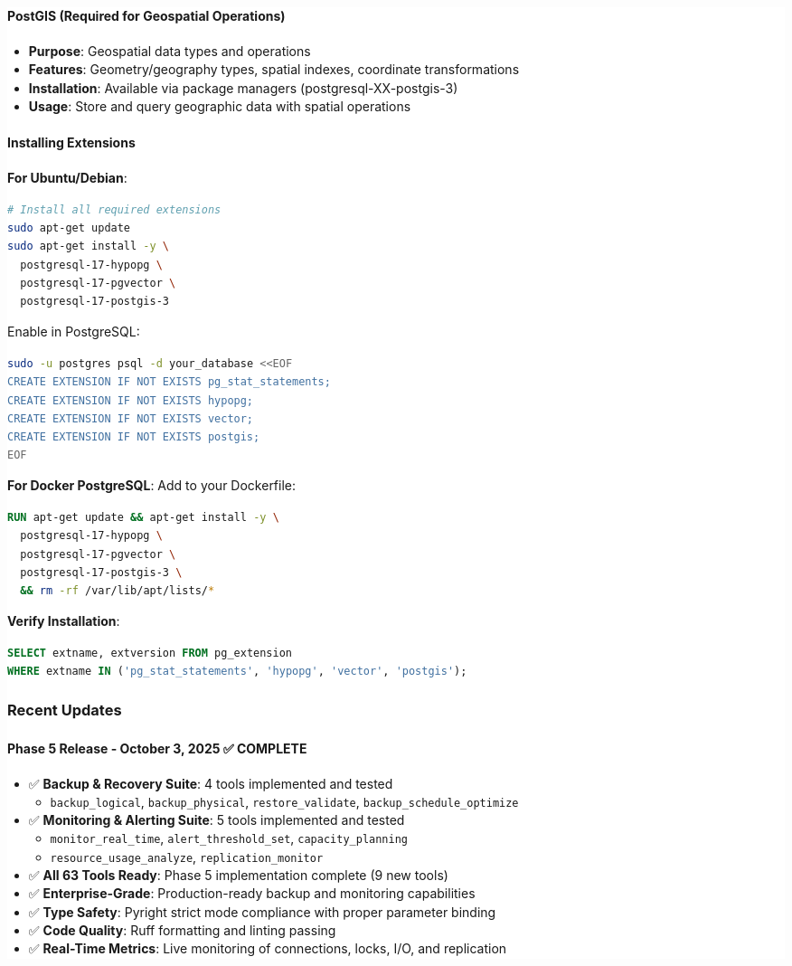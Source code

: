 #### **PostGIS** (Required for Geospatial Operations)
- **Purpose**: Geospatial data types and operations
- **Features**: Geometry/geography types, spatial indexes, coordinate transformations
- **Installation**: Available via package managers (postgresql-XX-postgis-3)
- **Usage**: Store and query geographic data with spatial operations

#### **Installing Extensions**

**For Ubuntu/Debian**:
```bash
# Install all required extensions
sudo apt-get update
sudo apt-get install -y \
  postgresql-17-hypopg \
  postgresql-17-pgvector \
  postgresql-17-postgis-3
```

Enable in PostgreSQL:
```bash
sudo -u postgres psql -d your_database <<EOF
CREATE EXTENSION IF NOT EXISTS pg_stat_statements;
CREATE EXTENSION IF NOT EXISTS hypopg;
CREATE EXTENSION IF NOT EXISTS vector;
CREATE EXTENSION IF NOT EXISTS postgis;
EOF
```

**For Docker PostgreSQL**:
Add to your Dockerfile:
```dockerfile
RUN apt-get update && apt-get install -y \
  postgresql-17-hypopg \
  postgresql-17-pgvector \
  postgresql-17-postgis-3 \
  && rm -rf /var/lib/apt/lists/*
```

**Verify Installation**:
```sql
SELECT extname, extversion FROM pg_extension 
WHERE extname IN ('pg_stat_statements', 'hypopg', 'vector', 'postgis');
```

### **Recent Updates**

#### **Phase 5 Release - October 3, 2025** ✅ **COMPLETE**
- ✅ **Backup & Recovery Suite**: 4 tools implemented and tested
  - `backup_logical`, `backup_physical`, `restore_validate`, `backup_schedule_optimize`
- ✅ **Monitoring & Alerting Suite**: 5 tools implemented and tested
  - `monitor_real_time`, `alert_threshold_set`, `capacity_planning`
  - `resource_usage_analyze`, `replication_monitor`
- ✅ **All 63 Tools Ready**: Phase 5 implementation complete (9 new tools)
- ✅ **Enterprise-Grade**: Production-ready backup and monitoring capabilities
- ✅ **Type Safety**: Pyright strict mode compliance with proper parameter binding
- ✅ **Code Quality**: Ruff formatting and linting passing
- ✅ **Real-Time Metrics**: Live monitoring of connections, locks, I/O, and replication
